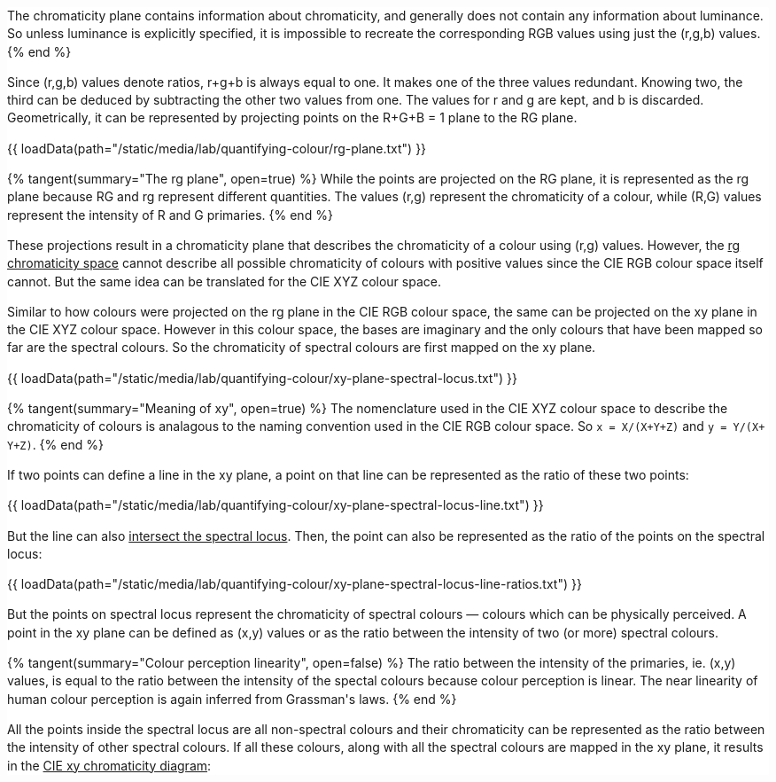 The chromaticity plane contains information about chromaticity, and generally does not contain any information about luminance. So unless luminance is explicitly specified, it is impossible to recreate the corresponding RGB values using just the (r,g,b) values.
{% end %}

Since (r,g,b) values denote ratios, r+g+b is always equal to one. It makes one of the three values redundant. Knowing two, the third can be deduced by subtracting the other two values from one. The values for r and g are kept, and b is discarded. Geometrically, it can be represented by projecting points on the R+G+B = 1 plane to the RG plane.

{{ loadData(path="/static/media/lab/quantifying-colour/rg-plane.txt") }}

{% tangent(summary="The rg plane", open=true) %}
While the points are projected on the RG plane, it is represented as the rg plane because RG and rg represent different quantities. The values (r,g) represent the chromaticity of a colour, while (R,G) values represent the intensity of R and G primaries.
{% end %}

These projections result in a chromaticity plane that describes the chromaticity of a colour using (r,g) values. However, the [rg chromaticity space](https://en.wikipedia.org/wiki/Rg_chromaticity) cannot describe all possible chromaticity of colours with positive values since the CIE RGB colour space itself cannot. But the same idea can be translated for the CIE XYZ colour space.

Similar to how colours were projected on the rg plane in the CIE RGB colour space, the same can be projected on the xy plane in the CIE XYZ colour space. However in this colour space, the bases are imaginary and the only colours that have been mapped so far are the spectral colours. So the chromaticity of spectral colours are first mapped on the xy plane.

{{ loadData(path="/static/media/lab/quantifying-colour/xy-plane-spectral-locus.txt") }}

{% tangent(summary="Meaning of xy", open=true) %}
The nomenclature used in the CIE XYZ colour space to describe the chromaticity of colours is analagous to the naming convention used in the CIE RGB colour space. So `x = X/(X+Y+Z)` and `y = Y/(X+Y+Z)`.
{% end %}

If two points can define a line in the xy plane, a point on that line can be represented as the ratio of these two points:

{{ loadData(path="/static/media/lab/quantifying-colour/xy-plane-spectral-locus-line.txt") }}

But the line can also [intersect the spectral locus](switch#below). Then, the point can also be represented as the ratio of the points on the spectral locus:

{{ loadData(path="/static/media/lab/quantifying-colour/xy-plane-spectral-locus-line-ratios.txt") }}

But the points on spectral locus represent the chromaticity of spectral colours — colours which can be physically perceived. A point in the xy plane can be defined as (x,y) values or as the ratio between the intensity of two (or more) spectral colours.

{% tangent(summary="Colour perception linearity", open=false) %}
The ratio between the intensity of the primaries, ie. (x,y) values, is equal to the ratio between the intensity of the spectal colours because colour perception is linear. The near linearity of human colour perception is again inferred from Grassman's laws.
{% end %}

All the points inside the spectral locus are all non-spectral colours and their chromaticity can be represented as the ratio between the intensity of other spectral colours. If all these colours, along with all the spectral colours are mapped in the xy plane, it results in the [CIE xy chromaticity diagram](https://en.wikipedia.org/wiki/CIE_1931_color_space#/media/File:CIE1931xy_blank.svg):
